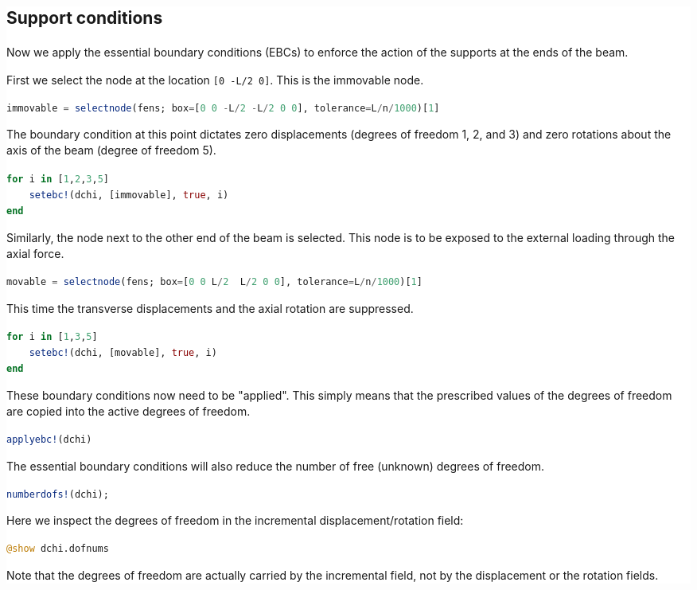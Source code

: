 ## Support conditions

Now we apply the essential boundary conditions (EBCs) to enforce the action of
the supports at the ends of the beam.

First we select the node at the location  `[0 -L/2 0]`. This is the immovable node.

````julia
immovable = selectnode(fens; box=[0 0 -L/2 -L/2 0 0], tolerance=L/n/1000)[1]
````

The boundary condition at this point dictates zero displacements (degrees of
freedom 1, 2, and 3) and zero rotations about the axis of the beam (degree of freedom 5).

````julia
for i in [1,2,3,5]
    setebc!(dchi, [immovable], true, i)
end
````

Similarly, the node next to the other end of the beam is selected. This node
is to be exposed to the external loading through the axial force.

````julia
movable = selectnode(fens; box=[0 0 L/2  L/2 0 0], tolerance=L/n/1000)[1]
````

This time the transverse displacements and the axial rotation are suppressed.

````julia
for i in [1,3,5]
    setebc!(dchi, [movable], true, i)
end
````

These boundary conditions now need to be "applied". This simply means that the
prescribed values of the degrees of freedom are copied into the active degrees
of freedom.

````julia
applyebc!(dchi)
````

The essential boundary conditions will also reduce the number of free
(unknown) degrees of freedom.

````julia
numberdofs!(dchi);
````

Here we inspect the degrees of freedom in the incremental
displacement/rotation field:

````julia
@show dchi.dofnums
````

Note that the degrees of freedom are actually carried by the incremental
field, not by the displacement or the rotation fields.

